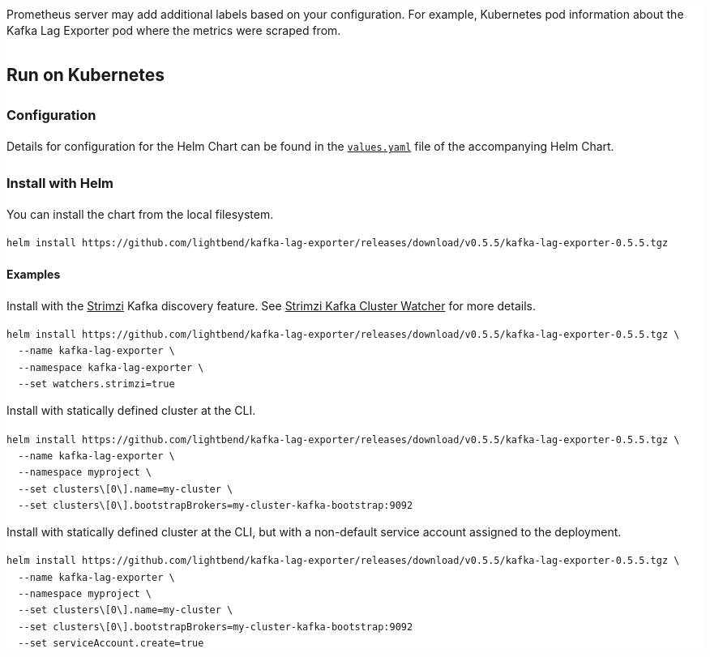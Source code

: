 Prometheus server may add additional labels based on your configuration.  For example, Kubernetes pod information about the Kafka Lag Exporter pod where the metrics were scraped from.

## Run on Kubernetes

### Configuration

Details for configuration for the Helm Chart can be found in the [`values.yaml`](./charts/kafka-lag-exporter/values.yaml)
file of the accompanying Helm Chart.

### Install with Helm

You can install the chart from the local filesystem.

```
helm install https://github.com/lightbend/kafka-lag-exporter/releases/download/v0.5.5/kafka-lag-exporter-0.5.5.tgz
```

#### Examples

Install with the [Strimzi](https://strimzi.io/) Kafka discovery feature.
See [Strimzi Kafka Cluster Watcher](#strimzi-kafka-cluster-watcher) for more details.

```
helm install https://github.com/lightbend/kafka-lag-exporter/releases/download/v0.5.5/kafka-lag-exporter-0.5.5.tgz \
  --name kafka-lag-exporter \
  --namespace kafka-lag-exporter \
  --set watchers.strimzi=true
```

Install with statically defined cluster at the CLI.

```
helm install https://github.com/lightbend/kafka-lag-exporter/releases/download/v0.5.5/kafka-lag-exporter-0.5.5.tgz \
  --name kafka-lag-exporter \
  --namespace myproject \
  --set clusters\[0\].name=my-cluster \
  --set clusters\[0\].bootstrapBrokers=my-cluster-kafka-bootstrap:9092
```

Install with statically defined cluster at the CLI, but with a non-default service account assigned to the deployment.

```
helm install https://github.com/lightbend/kafka-lag-exporter/releases/download/v0.5.5/kafka-lag-exporter-0.5.5.tgz \
  --name kafka-lag-exporter \
  --namespace myproject \
  --set clusters\[0\].name=my-cluster \
  --set clusters\[0\].bootstrapBrokers=my-cluster-kafka-bootstrap:9092
  --set serviceAccount.create=true
```
